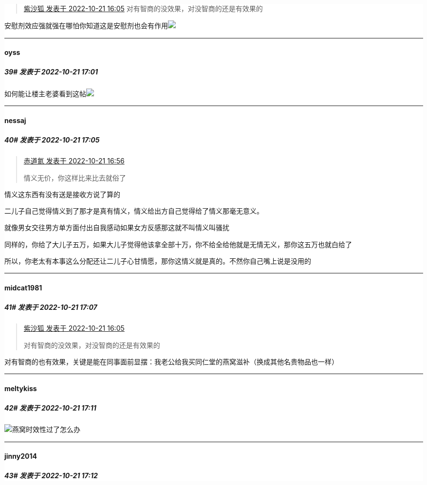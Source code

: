 <blockquote><a href="httphttps://bbs.saraba1st.com/2b/forum.php?mod=redirect&amp;goto=findpost&amp;pid=58025578&amp;ptid=2100827" target="_blank">紫沙狐 发表于 2022-10-21 16:05</a>
 对有智商的没效果，对没智商的还是有效果的</blockquote>
安慰剂效应强就强在哪怕你知道这是安慰剂也会有作用<img src="https://static.saraba1st.com/image/smiley/face2017/067.png" referrerpolicy="no-referrer">

*****

####  oyss  
##### 39#       发表于 2022-10-21 17:01

如何能让楼主老婆看到这帖<img src="https://static.saraba1st.com/image/smiley/face2017/084.png" referrerpolicy="no-referrer">

*****

####  nessaj  
##### 40#       发表于 2022-10-21 17:05

<blockquote><a href="httphttps://bbs.saraba1st.com/2b/forum.php?mod=redirect&amp;goto=findpost&amp;pid=58026377&amp;ptid=2100827" target="_blank">赤道氮 发表于 2022-10-21 16:56</a>

情义无价，你这样比来比去就俗了</blockquote>
情义这东西有没有送是接收方说了算的

二儿子自己觉得情义到了那才是真有情义，情义给出方自己觉得给了情义那毫无意义。

就像男女交往男方单方面付出自我感动如果女方反感那这就不叫情义叫骚扰

同样的，你给了大儿子五万，如果大儿子觉得他该拿全部十万，你不给全给他就是无情无义，那你这五万也就白给了

所以，你老太有本事这么分配还让二儿子心甘情愿，那你这情义就是真的。不然你自己嘴上说是没用的

*****

####  midcat1981  
##### 41#       发表于 2022-10-21 17:07

<blockquote><a href="httphttps://bbs.saraba1st.com/2b/forum.php?mod=redirect&amp;goto=findpost&amp;pid=58025578&amp;ptid=2100827" target="_blank">紫沙狐 发表于 2022-10-21 16:05</a>

对有智商的没效果，对没智商的还是有效果的</blockquote>
对有智商的也有效果，关键是能在同事面前显摆：我老公给我买同仁堂的燕窝滋补（换成其他名贵物品也一样）

*****

####  meltykiss  
##### 42#       发表于 2022-10-21 17:11

<img src="https://static.saraba1st.com/image/smiley/face2017/067.png" referrerpolicy="no-referrer">燕窝时效性过了怎么办

*****

####  jinny2014  
##### 43#       发表于 2022-10-21 17:12
